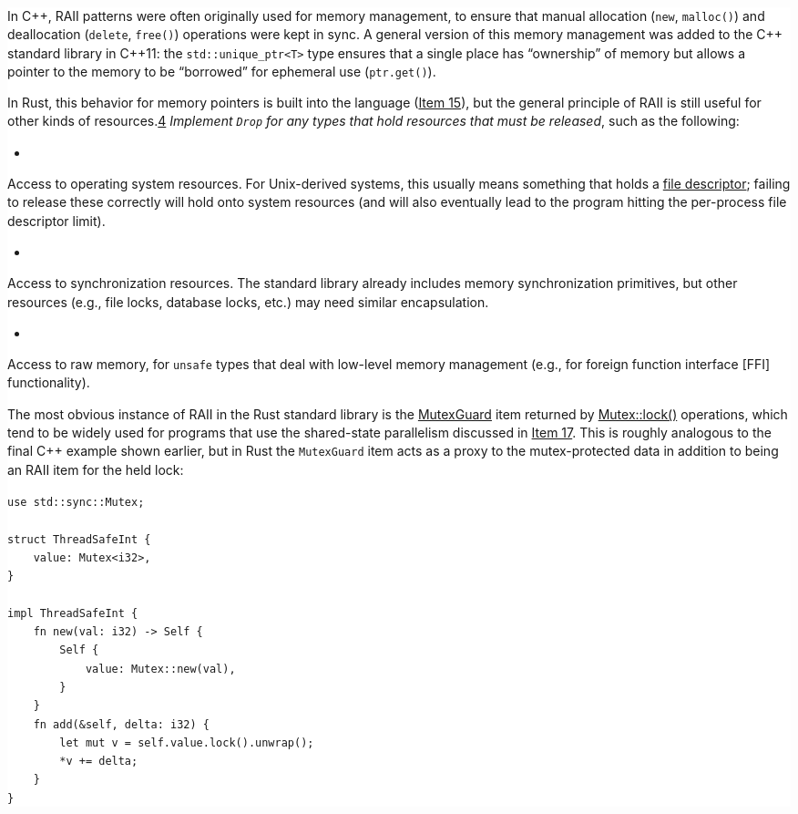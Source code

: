 In C++, RAII patterns were often originally used for memory management, to ensure that manual allocation (`new`,
`malloc()`) and deallocation (`delete`, `free()`) operations were kept in sync.  A general version of this memory
management was added to the
C++ standard library in  C++11: the `std::unique_ptr<T>` type ensures that a single
place has “ownership” of memory but allows a pointer to the memory to be “borrowed” for ephemeral use
(`ptr.get()`).

In Rust, this behavior for memory pointers is built into the language ([Item 15](https://learning.oreilly.com/library/view/effective-rust/9781098151393/ch03.html#file_borrows_md)), but the general principle of RAII is
still useful for other kinds of resources.[4](https://learning.oreilly.com/library/view/effective-rust/9781098151393/ch02.html#id907)  *Implement  `Drop` for any
types that hold resources that must be released*, such as the following:

-

Access to operating system resources.  For Unix-derived systems, this usually means something that holds a [file descriptor](https://en.wikipedia.org/wiki/File_descriptor); failing to release these correctly will hold onto system
resources (and will also eventually lead to the program hitting the per-process file descriptor limit).

-

Access to synchronization resources.  The standard library already includes memory synchronization primitives, but
other resources (e.g., file locks, database locks, etc.) may need similar encapsulation.

-

Access to raw memory, for `unsafe` types that deal with low-level memory management (e.g., for foreign function interface [FFI] functionality).

The most obvious instance of RAII in the Rust standard library is the
[MutexGuard](https://doc.rust-lang.org/std/sync/struct.MutexGuard.html) item returned by
[Mutex::lock()](https://doc.rust-lang.org/std/sync/struct.Mutex.html#method.lock) operations, which tend to be widely
used for programs that use the  shared-state parallelism discussed in [Item 17](https://learning.oreilly.com/library/view/effective-rust/9781098151393/ch03.html#file_deadlock_md).  This is roughly analogous to the
final C++ example shown earlier, but in Rust the `MutexGuard` item acts as a proxy to the mutex-protected data in addition to
being an RAII item for the held lock:

```
use std::sync::Mutex;

struct ThreadSafeInt {
    value: Mutex<i32>,
}

impl ThreadSafeInt {
    fn new(val: i32) -> Self {
        Self {
            value: Mutex::new(val),
        }
    }
    fn add(&self, delta: i32) {
        let mut v = self.value.lock().unwrap();
        *v += delta;
    }
}
```
